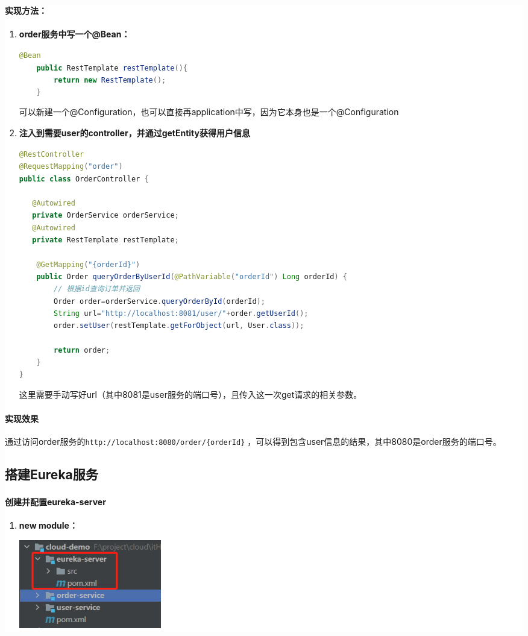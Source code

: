 #### 实现方法：

1. **order服务中写一个@Bean：**

   ```java
   @Bean
       public RestTemplate restTemplate(){
           return new RestTemplate();
       }
   ```

   可以新建一个@Configuration，也可以直接再application中写，因为它本身也是一个@Configuration

2. **注入到需要user的controller，并通过getEntity获得用户信息**

   ```java
   @RestController
   @RequestMapping("order")
   public class OrderController {
   
      @Autowired
      private OrderService orderService;
      @Autowired
      private RestTemplate restTemplate;
   
       @GetMapping("{orderId}")
       public Order queryOrderByUserId(@PathVariable("orderId") Long orderId) {
           // 根据id查询订单并返回
           Order order=orderService.queryOrderById(orderId);
           String url="http://localhost:8081/user/"+order.getUserId();
           order.setUser(restTemplate.getForObject(url, User.class));
   
           return order;
       }
   }
   ```

   这里需要手动写好url（其中8081是user服务的端口号），且传入这一次get请求的相关参数。

#### 实现效果

通过访问order服务的`http://localhost:8080/order/{orderId}` ，可以得到包含user信息的结果，其中8080是order服务的端口号。



## 搭建Eureka服务

#### 创建并配置eureka-server

1. **new module：**

   <img src="学习笔记1Eureka.assets/image-20240404163821524.png" alt="image-20240404163821524" style="zoom:50%;" />
